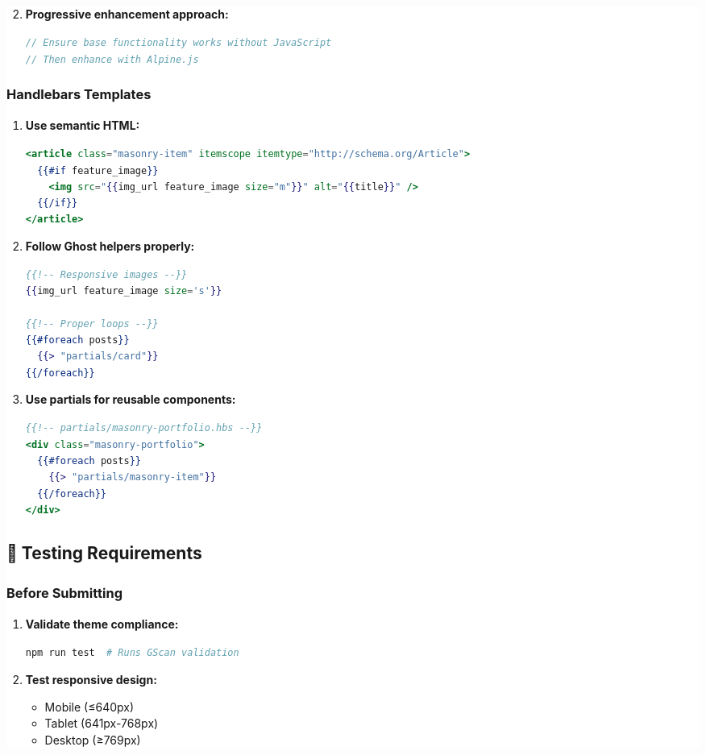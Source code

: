 2. **Progressive enhancement approach:**
   ```javascript
   // Ensure base functionality works without JavaScript
   // Then enhance with Alpine.js
   ```

### **Handlebars Templates**

1. **Use semantic HTML:**

   ```handlebars
   <article class="masonry-item" itemscope itemtype="http://schema.org/Article">
     {{#if feature_image}}
       <img src="{{img_url feature_image size="m"}}" alt="{{title}}" />
     {{/if}}
   </article>
   ```

2. **Follow Ghost helpers properly:**

   ```handlebars
   {{!-- Responsive images --}}
   {{img_url feature_image size='s'}}

   {{!-- Proper loops --}}
   {{#foreach posts}}
     {{> "partials/card"}}
   {{/foreach}}
   ```

3. **Use partials for reusable components:**
   ```handlebars
   {{!-- partials/masonry-portfolio.hbs --}}
   <div class="masonry-portfolio">
     {{#foreach posts}}
       {{> "partials/masonry-item"}}
     {{/foreach}}
   </div>
   ```

## 🧪 Testing Requirements

### **Before Submitting**

1. **Validate theme compliance:**

   ```bash
   npm run test  # Runs GScan validation
   ```

2. **Test responsive design:**

   - Mobile (≤640px)
   - Tablet (641px-768px)
   - Desktop (≥769px)
